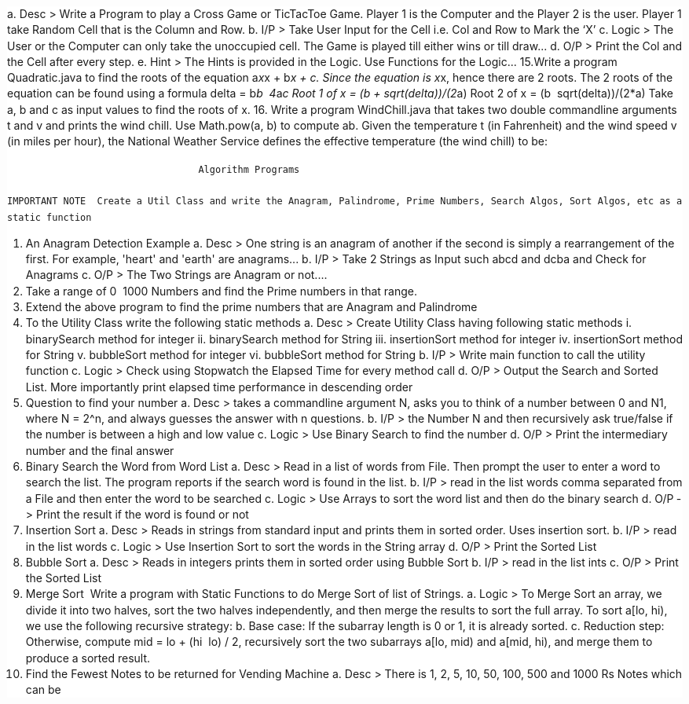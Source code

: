   a. Desc ­> Write a Program to play a Cross Game or Tic­Tac­Toe Game. Player 1 is 
  the Computer and the Player 2 is the user. Player 1 take Random Cell that is the Column and Row. b. I/P ­> Take User Input for the Cell i.e. Col and Row to Mark the ‘X’ c. Logic ­> The User or the Computer can only take the unoccupied cell. The Game 
  is played till either wins or till draw... d. O/P ­> Print the Col and the Cell after every step. e. Hint ­> The Hints is provided in the Logic. Use Functions for the Logic... 15.Write a program Quadratic.java to find the roots of the equation a*x*x + b*x + c. Since the equation is x*x, hence there are 2 roots. The 2 roots of the equation can be found using a formula 
  delta = b*b ­ 4*a*c 
  Root 1 of x = (­b + sqrt(delta))/(2*a) 
  Root 2 of x = (­b ­ sqrt(delta))/(2*a) 
  Take a, b and c as input values to find the roots of x. 
16. Write a program WindChill.java that takes two double command­line arguments t 
  and v and prints the wind chill. Use Math.pow(a, b) to compute ab. 
  Given the temperature t (in Fahrenheit) and the wind speed v (in miles per hour), the National Weather Service defines the effective temperature (the wind chill) to be: 
                                      
                                      Algorithm Programs 
                                      
    IMPORTANT NOTE ­ Create a Util Class and write the Anagram, Palindrome, Prime Numbers, Search Algos, Sort Algos, etc as a static function 
1. An Anagram Detection Example 
  a. Desc ­> One string is an anagram of another if the second is simply a 
  rearrangement of the first. For example, 'heart' and 'earth' are anagrams... b. I/P ­> Take 2 Strings as Input such abcd and dcba and Check for Anagrams c. O/P ­> The Two Strings are Anagram or not.... 
2. Take a range of 0 ­ 1000 Numbers and find the Prime numbers in that range. 
3. Extend the above program to find the prime numbers that are Anagram and Palindrome 
4. To the Utility Class write the following static methods 
  a. Desc ­> Create Utility Class having following static methods 
  i. binarySearch method for integer ii. binarySearch method for String iii. insertionSort method for integer iv. insertionSort method for String v. bubbleSort method for integer vi. bubbleSort method for String 
  b. I/P ­> Write main function to call the utility function c. Logic ­> Check using Stopwatch the Elapsed Time for every method call d. O/P ­> Output the Search and Sorted List. More importantly print elapsed time 
  performance in descending order 
5. Question to find your number 
  a. Desc ­> takes a command­line argument N, asks you to think of a number 
  between 0 and N­1, where N = 2^n, and always guesses the answer with n questions. b. I/P ­> the Number N and then recursively ask true/false if the number is between 
  a high and low value c. Logic ­> Use Binary Search to find the number d. O/P ­> Print the intermediary number and the final answer 
6. Binary Search the Word from Word List 
  a. Desc ­> Read in a list of words from File. Then prompt the user to enter a word to 
  search the list. The program reports if the search word is found in the list. b. I/P ­> read in the list words comma separated from a File and then enter the word 
  to be searched c. Logic ­> Use Arrays to sort the word list and then do the binary search d. O/P ­> Print the result if the word is found or not 
7. Insertion Sort 
  a. Desc ­> Reads in strings from standard input and prints them in sorted order. 
Uses insertion sort. b. I/P ­> read in the list words c. Logic ­> Use Insertion Sort to sort the words in the String array d. O/P ­> Print the Sorted List 
8. Bubble Sort 
  a. Desc ­> Reads in integers prints them in sorted order using Bubble Sort b. I/P ­> read in the list ints c. O/P ­> Print the Sorted List 
9. Merge Sort ­ Write a program with Static Functions to do Merge Sort of list of 
  Strings. a. Logic ­> To Merge Sort an array, we divide it into two halves, sort the two halves 
  independently, and then merge the results to sort the full array. To sort a[lo, hi), we use the following recursive strategy: b. Base case: If the subarray length is 0 or 1, it is already sorted. c. Reduction step: Otherwise, compute mid = lo + (hi ­ lo) / 2, recursively sort the 
  two subarrays a[lo, mid) and a[mid, hi), and merge them to produce a sorted result. 
10. Find the Fewest Notes to be returned for Vending Machine 
  a. Desc ­> There is 1, 2, 5, 10, 50, 100, 500 and 1000 Rs Notes which can be 